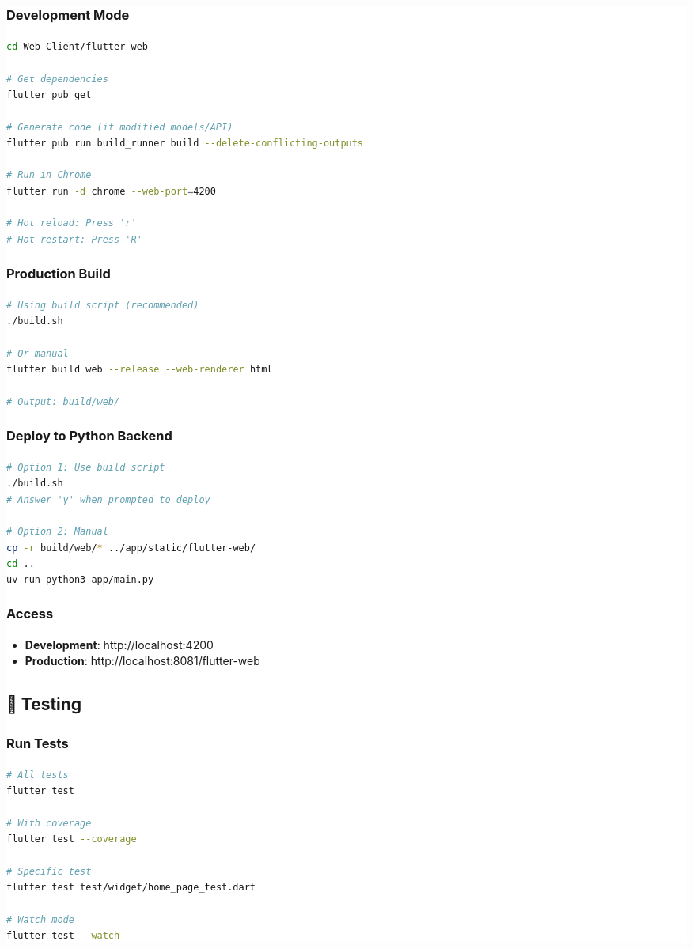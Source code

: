### Development Mode
```bash
cd Web-Client/flutter-web

# Get dependencies
flutter pub get

# Generate code (if modified models/API)
flutter pub run build_runner build --delete-conflicting-outputs

# Run in Chrome
flutter run -d chrome --web-port=4200

# Hot reload: Press 'r'
# Hot restart: Press 'R'
```

### Production Build
```bash
# Using build script (recommended)
./build.sh

# Or manual
flutter build web --release --web-renderer html

# Output: build/web/
```

### Deploy to Python Backend
```bash
# Option 1: Use build script
./build.sh
# Answer 'y' when prompted to deploy

# Option 2: Manual
cp -r build/web/* ../app/static/flutter-web/
cd ..
uv run python3 app/main.py
```

### Access
- **Development**: http://localhost:4200
- **Production**: http://localhost:8081/flutter-web

## 🧪 Testing

### Run Tests
```bash
# All tests
flutter test

# With coverage
flutter test --coverage

# Specific test
flutter test test/widget/home_page_test.dart

# Watch mode
flutter test --watch
```
